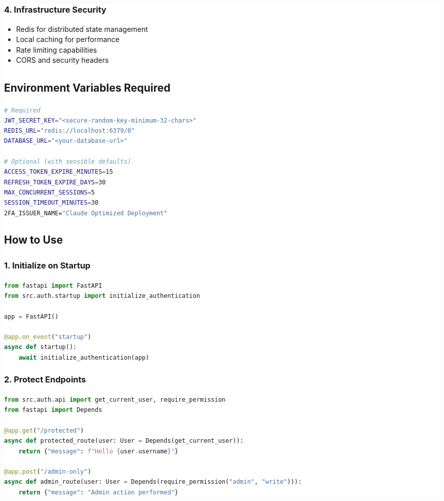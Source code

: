 ### 4. **Infrastructure Security**
- Redis for distributed state management
- Local caching for performance
- Rate limiting capabilities
- CORS and security headers

## Environment Variables Required

```bash
# Required
JWT_SECRET_KEY="<secure-random-key-minimum-32-chars>"
REDIS_URL="redis://localhost:6379/0"
DATABASE_URL="<your-database-url>"

# Optional (with sensible defaults)
ACCESS_TOKEN_EXPIRE_MINUTES=15
REFRESH_TOKEN_EXPIRE_DAYS=30
MAX_CONCURRENT_SESSIONS=5
SESSION_TIMEOUT_MINUTES=30
2FA_ISSUER_NAME="Claude Optimized Deployment"
```

## How to Use

### 1. **Initialize on Startup**

```python
from fastapi import FastAPI
from src.auth.startup import initialize_authentication

app = FastAPI()

@app.on_event("startup")
async def startup():
    await initialize_authentication(app)
```

### 2. **Protect Endpoints**

```python
from src.auth.api import get_current_user, require_permission
from fastapi import Depends

@app.get("/protected")
async def protected_route(user: User = Depends(get_current_user)):
    return {"message": f"Hello {user.username}"}

@app.post("/admin-only")
async def admin_route(user: User = Depends(require_permission("admin", "write"))):
    return {"message": "Admin action performed"}
```
